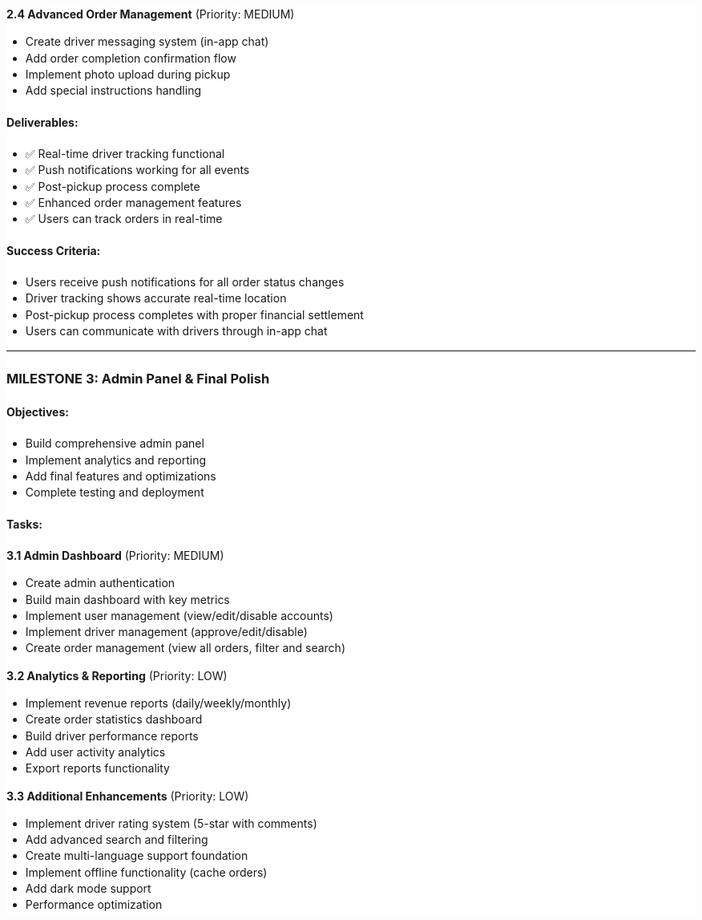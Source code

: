**2.4 Advanced Order Management** (Priority: MEDIUM)
- Create driver messaging system (in-app chat)
- Add order completion confirmation flow
- Implement photo upload during pickup
- Add special instructions handling

#### **Deliverables:**
- ✅ Real-time driver tracking functional
- ✅ Push notifications working for all events
- ✅ Post-pickup process complete
- ✅ Enhanced order management features
- ✅ Users can track orders in real-time

#### **Success Criteria:**
- Users receive push notifications for all order status changes
- Driver tracking shows accurate real-time location
- Post-pickup process completes with proper financial settlement
- Users can communicate with drivers through in-app chat

---

### **MILESTONE 3: Admin Panel & Final Polish**

#### **Objectives:**
- Build comprehensive admin panel
- Implement analytics and reporting
- Add final features and optimizations
- Complete testing and deployment

#### **Tasks:**

**3.1 Admin Dashboard** (Priority: MEDIUM)
- Create admin authentication
- Build main dashboard with key metrics
- Implement user management (view/edit/disable accounts)
- Implement driver management (approve/edit/disable)
- Create order management (view all orders, filter and search)

**3.2 Analytics & Reporting** (Priority: LOW)
- Implement revenue reports (daily/weekly/monthly)
- Create order statistics dashboard
- Build driver performance reports
- Add user activity analytics
- Export reports functionality

**3.3 Additional Enhancements** (Priority: LOW)
- Implement driver rating system (5-star with comments)
- Add advanced search and filtering
- Create multi-language support foundation
- Implement offline functionality (cache orders)
- Add dark mode support
- Performance optimization
